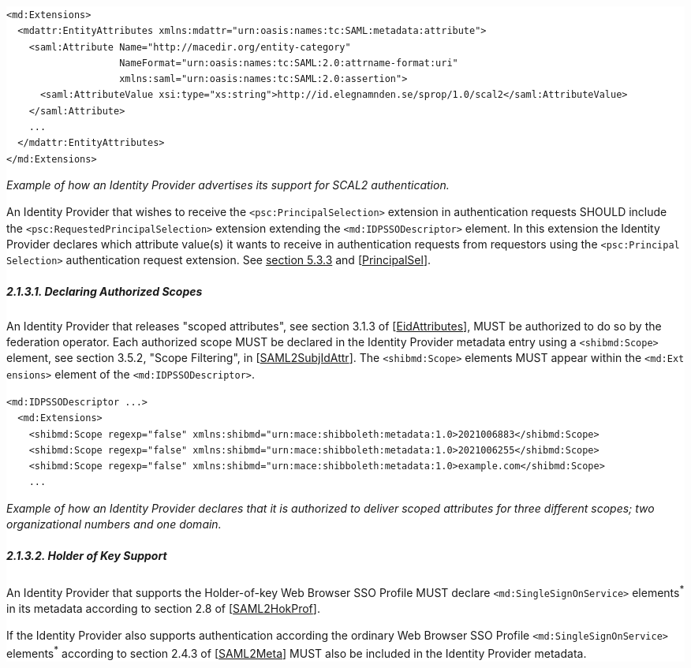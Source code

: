 ```
<md:Extensions>
  <mdattr:EntityAttributes xmlns:mdattr="urn:oasis:names:tc:SAML:metadata:attribute">
    <saml:Attribute Name="http://macedir.org/entity-category" 
                    NameFormat="urn:oasis:names:tc:SAML:2.0:attrname-format:uri"
                    xmlns:saml="urn:oasis:names:tc:SAML:2.0:assertion">
      <saml:AttributeValue xsi:type="xs:string">http://id.elegnamnden.se/sprop/1.0/scal2</saml:AttributeValue>
    </saml:Attribute>
    ...
  </mdattr:EntityAttributes>
</md:Extensions>
```
*Example of how an Identity Provider advertises its support for SCAL2 authentication.*

An Identity Provider that wishes to receive the `<psc:PrincipalSelection>` extension in authentication requests SHOULD include the `<psc:RequestedPrincipalSelection>` extension extending the `<md:IDPSSODescriptor>` element. In this extension the Identity Provider declares which attribute value(s) it wants to receive in authentication requests from requestors using the `<psc:PrincipalSelection>` authentication request extension. See [section 5.3.3](#principal-selection) and \[[PrincipalSel](#principalsel)\].

<a name="declaring-authorized-scopes"></a>
##### 2.1.3.1. Declaring Authorized Scopes

An Identity Provider that releases "scoped attributes", see section 3.1.3 of \[[EidAttributes](#eidattributes)\],
MUST be authorized to do so by the federation operator. Each authorized scope MUST be declared in the Identity Provider metadata entry using a `<shibmd:Scope>` element, see section 3.5.2, "Scope Filtering", in \[[SAML2SubjIdAttr](#saml2subjidattr)\]. The `<shibmd:Scope>` elements MUST appear within the `<md:Extensions>` element of the `<md:IDPSSODescriptor>`.

```
<md:IDPSSODescriptor ...>
  <md:Extensions>
    <shibmd:Scope regexp="false" xmlns:shibmd="urn:mace:shibboleth:metadata:1.0>2021006883</shibmd:Scope>
    <shibmd:Scope regexp="false" xmlns:shibmd="urn:mace:shibboleth:metadata:1.0>2021006255</shibmd:Scope>
    <shibmd:Scope regexp="false" xmlns:shibmd="urn:mace:shibboleth:metadata:1.0>example.com</shibmd:Scope>
    ...
```

*Example of how an Identity Provider declares that it is authorized to deliver scoped attributes for three different scopes; two organizational numbers and one domain.*

<a name="idp-holder-of-key-support"></a>
##### 2.1.3.2. Holder of Key Support

An Identity Provider that supports the Holder-of-key Web Browser SSO Profile MUST declare `<md:SingleSignOnService>` elements<sup>\*</sup> in its metadata according to section 2.8 of \[[SAML2HokProf](#saml2hokprof)\].

If the Identity Provider also supports authentication according the ordinary Web Browser SSO Profile `<md:SingleSignOnService>` elements<sup>\*</sup> according to section 2.4.3 of \[[SAML2Meta](#saml2meta)\] MUST also be included in the Identity Provider metadata.
